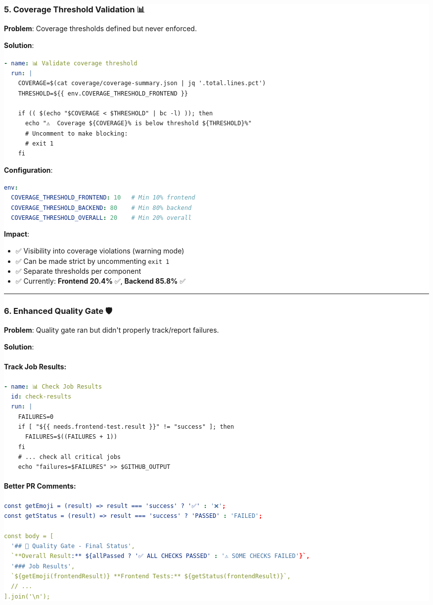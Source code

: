 ### **5. Coverage Threshold Validation** 📊

**Problem**: Coverage thresholds defined but never enforced.

**Solution**:
```yaml
- name: 📊 Validate coverage threshold
  run: |
    COVERAGE=$(cat coverage/coverage-summary.json | jq '.total.lines.pct')
    THRESHOLD=${{ env.COVERAGE_THRESHOLD_FRONTEND }}

    if (( $(echo "$COVERAGE < $THRESHOLD" | bc -l) )); then
      echo "⚠️  Coverage ${COVERAGE}% is below threshold ${THRESHOLD}%"
      # Uncomment to make blocking:
      # exit 1
    fi
```

**Configuration**:
```yaml
env:
  COVERAGE_THRESHOLD_FRONTEND: 10   # Min 10% frontend
  COVERAGE_THRESHOLD_BACKEND: 80    # Min 80% backend
  COVERAGE_THRESHOLD_OVERALL: 20    # Min 20% overall
```

**Impact**:
- ✅ Visibility into coverage violations (warning mode)
- ✅ Can be made strict by uncommenting `exit 1`
- ✅ Separate thresholds per component
- ✅ Currently: **Frontend 20.4%** ✅, **Backend 85.8%** ✅

---

### **6. Enhanced Quality Gate** 🛡️

**Problem**: Quality gate ran but didn't properly track/report failures.

**Solution**:

#### **Track Job Results**:
```yaml
- name: 📊 Check Job Results
  id: check-results
  run: |
    FAILURES=0
    if [ "${{ needs.frontend-test.result }}" != "success" ]; then
      FAILURES=$((FAILURES + 1))
    fi
    # ... check all critical jobs
    echo "failures=$FAILURES" >> $GITHUB_OUTPUT
```

#### **Better PR Comments**:
```yaml
const getEmoji = (result) => result === 'success' ? '✅' : '❌';
const getStatus = (result) => result === 'success' ? 'PASSED' : 'FAILED';

const body = [
  '## 🎯 Quality Gate - Final Status',
  `**Overall Result:** ${allPassed ? '✅ ALL CHECKS PASSED' : '⚠️ SOME CHECKS FAILED'}`,
  '### Job Results',
  `${getEmoji(frontendResult)} **Frontend Tests:** ${getStatus(frontendResult)}`,
  // ...
].join('\n');
```
